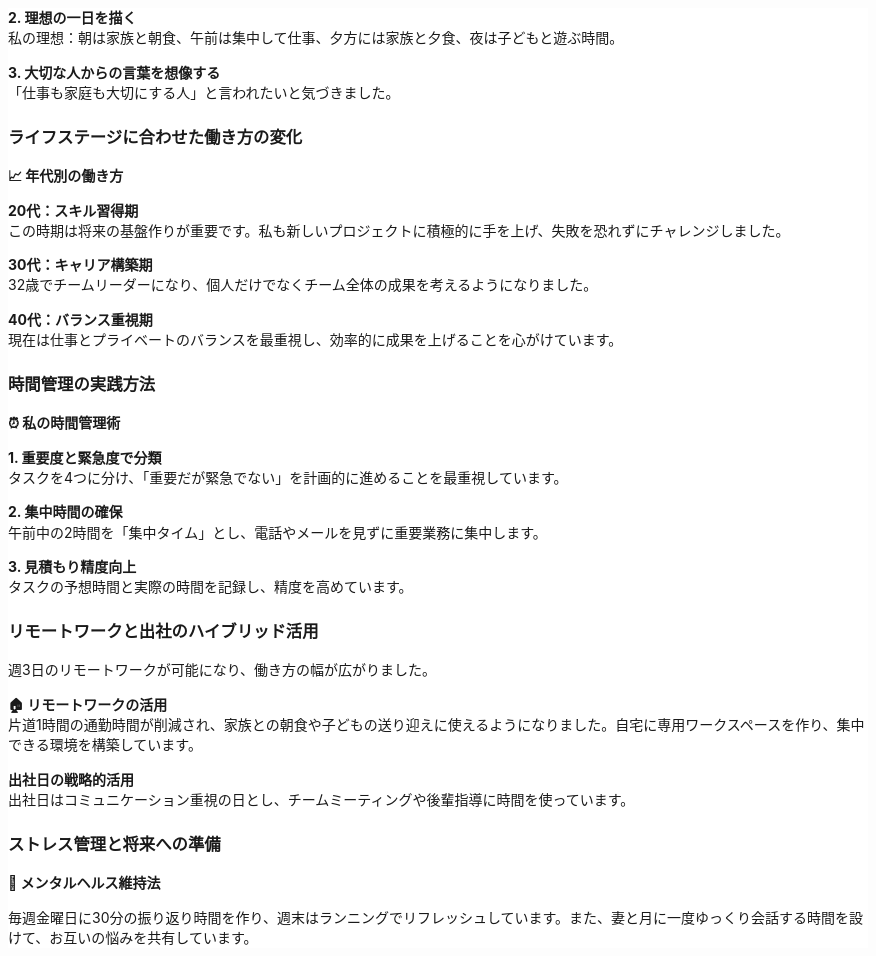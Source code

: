 

<p><strong>2. 理想の一日を描く</strong><br>私の理想：朝は家族と朝食、午前は集中して仕事、夕方には家族と夕食、夜は子どもと遊ぶ時間。</p>



<p><strong>3. 大切な人からの言葉を想像する</strong><br>「仕事も家庭も大切にする人」と言われたいと気づきました。</p>



<h3>ライフステージに合わせた働き方の変化</h3>



<p><strong>📈 年代別の働き方</strong></p>



<p><strong>20代：スキル習得期</strong><br>この時期は将来の基盤作りが重要です。私も新しいプロジェクトに積極的に手を上げ、失敗を恐れずにチャレンジしました。</p>



<p><strong>30代：キャリア構築期</strong><br>32歳でチームリーダーになり、個人だけでなくチーム全体の成果を考えるようになりました。</p>



<p><strong>40代：バランス重視期</strong><br>現在は仕事とプライベートのバランスを最重視し、効率的に成果を上げることを心がけています。</p>



<h3>時間管理の実践方法</h3>



<p><strong>⏰ 私の時間管理術</strong></p>



<p><strong>1. 重要度と緊急度で分類</strong><br>タスクを4つに分け、「重要だが緊急でない」を計画的に進めることを最重視しています。</p>



<p><strong>2. 集中時間の確保</strong><br>午前中の2時間を「集中タイム」とし、電話やメールを見ずに重要業務に集中します。</p>



<p><strong>3. 見積もり精度向上</strong><br>タスクの予想時間と実際の時間を記録し、精度を高めています。</p>



<h3>リモートワークと出社のハイブリッド活用</h3>



<p>週3日のリモートワークが可能になり、働き方の幅が広がりました。</p>



<p><strong>🏠 リモートワークの活用</strong><br>片道1時間の通勤時間が削減され、家族との朝食や子どもの送り迎えに使えるようになりました。自宅に専用ワークスペースを作り、集中できる環境を構築しています。</p>



<p><strong>出社日の戦略的活用</strong><br>出社日はコミュニケーション重視の日とし、チームミーティングや後輩指導に時間を使っています。</p>



<h3>ストレス管理と将来への準備</h3>



<p><strong>🧘 メンタルヘルス維持法</strong></p>



<p>毎週金曜日に30分の振り返り時間を作り、週末はランニングでリフレッシュしています。また、妻と月に一度ゆっくり会話する時間を設けて、お互いの悩みを共有しています。</p>
